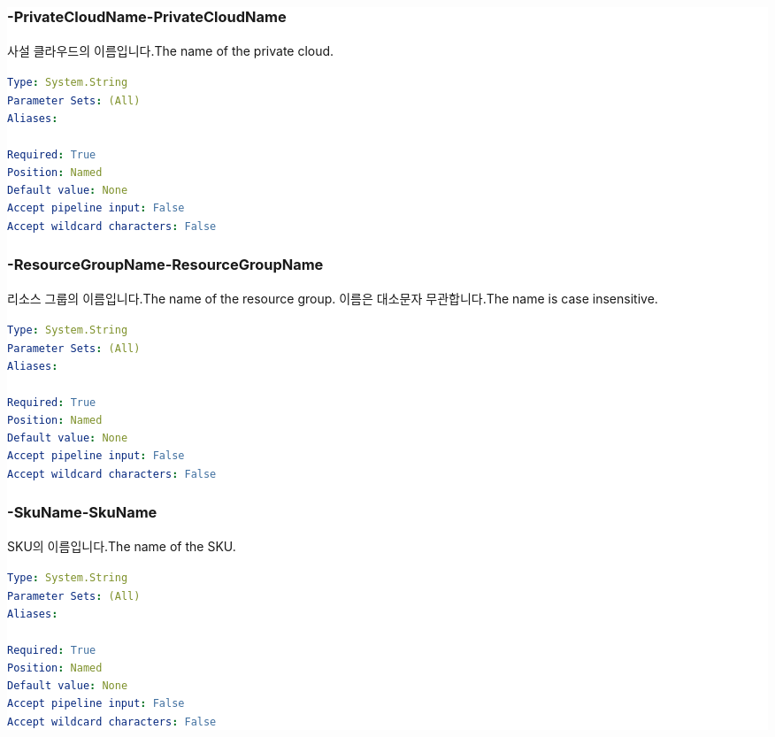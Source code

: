 ### <span data-ttu-id="534b5-121">-PrivateCloudName</span><span class="sxs-lookup"><span data-stu-id="534b5-121">-PrivateCloudName</span></span>
<span data-ttu-id="534b5-122">사설 클라우드의 이름입니다.</span><span class="sxs-lookup"><span data-stu-id="534b5-122">The name of the private cloud.</span></span>

```yaml
Type: System.String
Parameter Sets: (All)
Aliases:

Required: True
Position: Named
Default value: None
Accept pipeline input: False
Accept wildcard characters: False
```

### <span data-ttu-id="534b5-123">-ResourceGroupName</span><span class="sxs-lookup"><span data-stu-id="534b5-123">-ResourceGroupName</span></span>
<span data-ttu-id="534b5-124">리소스 그룹의 이름입니다.</span><span class="sxs-lookup"><span data-stu-id="534b5-124">The name of the resource group.</span></span>
<span data-ttu-id="534b5-125">이름은 대소문자 무관합니다.</span><span class="sxs-lookup"><span data-stu-id="534b5-125">The name is case insensitive.</span></span>

```yaml
Type: System.String
Parameter Sets: (All)
Aliases:

Required: True
Position: Named
Default value: None
Accept pipeline input: False
Accept wildcard characters: False
```

### <span data-ttu-id="534b5-126">-SkuName</span><span class="sxs-lookup"><span data-stu-id="534b5-126">-SkuName</span></span>
<span data-ttu-id="534b5-127">SKU의 이름입니다.</span><span class="sxs-lookup"><span data-stu-id="534b5-127">The name of the SKU.</span></span>

```yaml
Type: System.String
Parameter Sets: (All)
Aliases:

Required: True
Position: Named
Default value: None
Accept pipeline input: False
Accept wildcard characters: False
```
